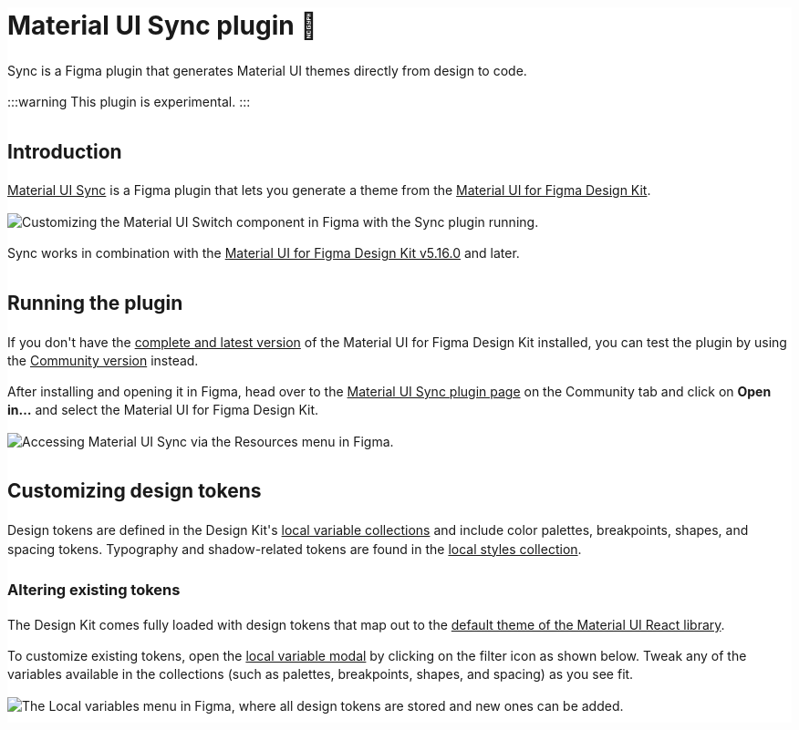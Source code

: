 # Material UI Sync plugin 🧪

Sync is a Figma plugin that generates Material UI themes directly from design to code.

:::warning
This plugin is experimental.
:::

## Introduction

[Material UI Sync](https://www.figma.com/community/plugin/1336346114713490235/material-ui-sync) is a Figma plugin that lets you generate a theme from the [Material UI for Figma Design Kit](https://www.figma.com/community/file/912837788133317724/material-ui-for-figma-and-mui-x).

<img src="/static/material-ui/design-resources/sync.png" style="width: 814px;" alt="Customizing the Material UI Switch component in Figma with the Sync plugin running." width="1628" height="400" />

Sync works in combination with the [Material UI for Figma Design Kit v5.16.0](https://github.com/mui/mui-design-kits/releases) and later.

## Running the plugin

If you don't have the [complete and latest version](https://mui.com/store/items/figma-react/) of the Material UI for Figma Design Kit installed, you can test the plugin by using the [Community version](https://www.figma.com/community/file/912837788133317724/material-ui-for-figma-and-mui-x) instead.

After installing and opening it in Figma, head over to the [Material UI Sync plugin page](https://www.figma.com/community/plugin/1336346114713490235/material-ui-sync) on the Community tab and click on **Open in…** and select the Material UI for Figma Design Kit.

<img src="/static/material-ui/design-resources/sync-access.png" style="width: 814px;" alt="Accessing Material UI Sync via the Resources menu in Figma." width="1628" height="400" />

## Customizing design tokens

Design tokens are defined in the Design Kit's [local variable collections](https://help.figma.com/hc/en-us/articles/15145852043927-Create-and-manage-variables) and include color palettes, breakpoints, shapes, and spacing tokens.
Typography and shadow-related tokens are found in the [local styles collection](https://help.figma.com/hc/en-us/articles/360039820134-Manage-and-share-styles#:~:text=Local%20styles%20are%20styles%20that,or%20from%20the%20style%20picker.).

### Altering existing tokens

The Design Kit comes fully loaded with design tokens that map out to the [default theme of the Material UI React library](https://mui.com/material-ui/customization/default-theme/).

To customize existing tokens, open the [local variable modal](https://help.figma.com/hc/en-us/articles/15145852043927-Create-and-manage-variables) by clicking on the filter icon as shown below.
Tweak any of the variables available in the collections (such as palettes, breakpoints, shapes, and spacing) as you see fit.

<img src="/static/material-ui/design-resources/sync-variables.png" style="width: 814px; margin-bottom: 8px;" alt="The Local variables menu in Figma, where all design tokens are stored and new ones can be added." width="1628" height="400" />
